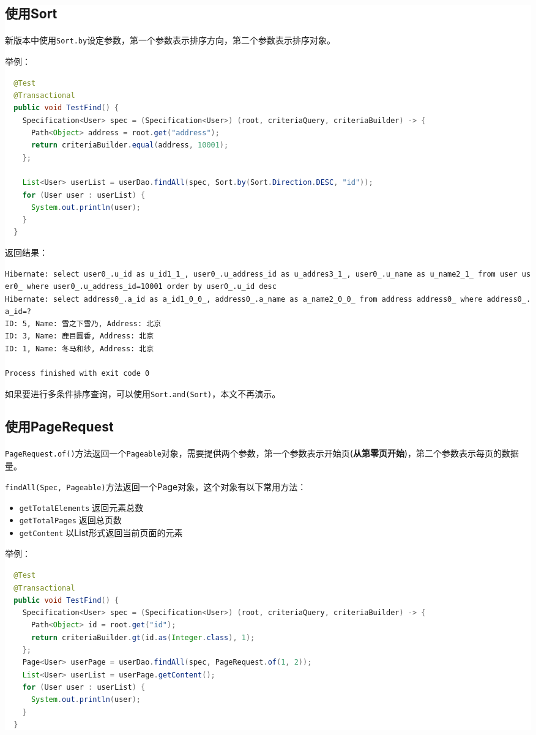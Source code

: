 ## 使用Sort

新版本中使用`Sort.by`设定参数，第一个参数表示排序方向，第二个参数表示排序对象。

举例：

```java
  @Test
  @Transactional
  public void TestFind() {
    Specification<User> spec = (Specification<User>) (root, criteriaQuery, criteriaBuilder) -> {
      Path<Object> address = root.get("address");
      return criteriaBuilder.equal(address, 10001);
    };

    List<User> userList = userDao.findAll(spec, Sort.by(Sort.Direction.DESC, "id"));
    for (User user : userList) {
      System.out.println(user);
    }
  }
```

返回结果：

```shell
Hibernate: select user0_.u_id as u_id1_1_, user0_.u_address_id as u_addres3_1_, user0_.u_name as u_name2_1_ from user user0_ where user0_.u_address_id=10001 order by user0_.u_id desc
Hibernate: select address0_.a_id as a_id1_0_0_, address0_.a_name as a_name2_0_0_ from address address0_ where address0_.a_id=?
ID: 5, Name: 雪之下雪乃, Address: 北京
ID: 3, Name: 鹿目圆香, Address: 北京
ID: 1, Name: 冬马和纱, Address: 北京

Process finished with exit code 0
```

如果要进行多条件排序查询，可以使用`Sort.and(Sort)`，本文不再演示。

## 使用PageRequest

`PageRequest.of()`方法返回一个`Pageable`对象，需要提供两个参数，第一个参数表示开始页(**从第零页开始**)，第二个参数表示每页的数据量。

`findAll(Spec, Pageable)`方法返回一个Page对象，这个对象有以下常用方法：

- `getTotalElements`  返回元素总数
- `getTotalPages`  返回总页数
- `getContent`  以List形式返回当前页面的元素

举例：

```java
  @Test
  @Transactional
  public void TestFind() {
    Specification<User> spec = (Specification<User>) (root, criteriaQuery, criteriaBuilder) -> {
      Path<Object> id = root.get("id");
      return criteriaBuilder.gt(id.as(Integer.class), 1);
    };
    Page<User> userPage = userDao.findAll(spec, PageRequest.of(1, 2));
    List<User> userList = userPage.getContent();
    for (User user : userList) {
      System.out.println(user);
    }
  }
```
